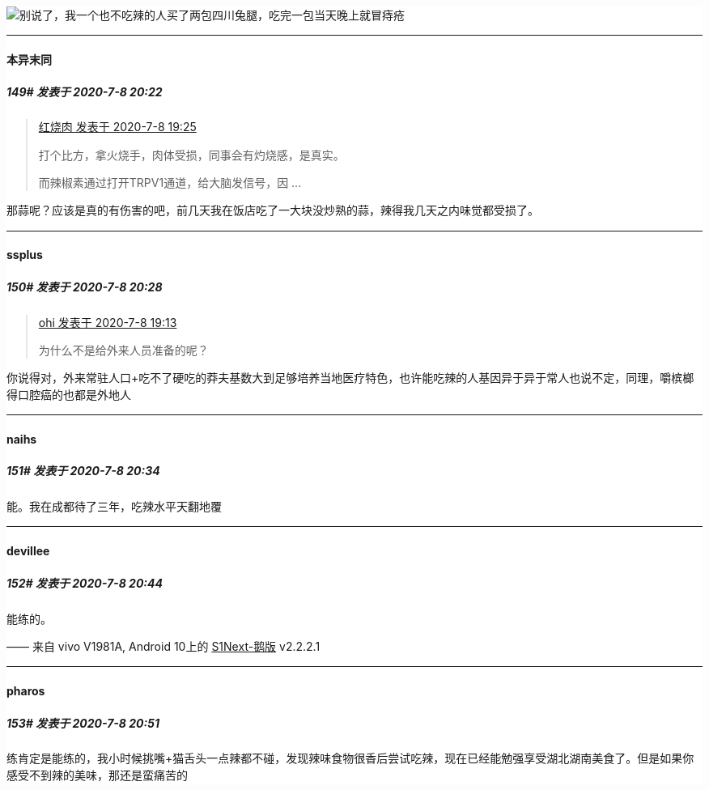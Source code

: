 
<img src="https://static.saraba1st.com/image/smiley/face2017/001.png" referrerpolicy="no-referrer">别说了，我一个也不吃辣的人买了两包四川兔腿，吃完一包当天晚上就冒痔疮


-----

####  本异末同  
##### 149#       发表于 2020-7-8 20:22


<blockquote><a href="httphttps://bbs.saraba1st.com/2b/forum.php?mod=redirect&amp;goto=findpost&amp;pid=48119756&amp;ptid=1946561" target="_blank">红烧肉 发表于 2020-7-8 19:25</a>

打个比方，拿火烧手，肉体受损，同事会有灼烧感，是真实。

而辣椒素通过打开TRPV1通道，给大脑发信号，因 ...</blockquote>
那蒜呢？应该是真的有伤害的吧，前几天我在饭店吃了一大块没炒熟的蒜，辣得我几天之内味觉都受损了。


-----

####  ssplus  
##### 150#       发表于 2020-7-8 20:28


<blockquote><a href="httphttps://bbs.saraba1st.com/2b/forum.php?mod=redirect&amp;goto=findpost&amp;pid=48119622&amp;ptid=1946561" target="_blank">ohi 发表于 2020-7-8 19:13</a>

为什么不是给外来人员准备的呢？</blockquote>
你说得对，外来常驻人口+吃不了硬吃的莽夫基数大到足够培养当地医疗特色，也许能吃辣的人基因异于异于常人也说不定，同理，嚼槟榔得口腔癌的也都是外地人


-----

####  naihs  
##### 151#       发表于 2020-7-8 20:34


能。我在成都待了三年，吃辣水平天翻地覆


-----

####  devillee  
##### 152#       发表于 2020-7-8 20:44


能练的。

—— 来自 vivo V1981A, Android 10上的 [S1Next-鹅版](https://github.com/ykrank/S1-Next/releases) v2.2.2.1


-----

####  pharos  
##### 153#       发表于 2020-7-8 20:51


练肯定是能练的，我小时候挑嘴+猫舌头一点辣都不碰，发现辣味食物很香后尝试吃辣，现在已经能勉强享受湖北湖南美食了。但是如果你感受不到辣的美味，那还是蛮痛苦的
